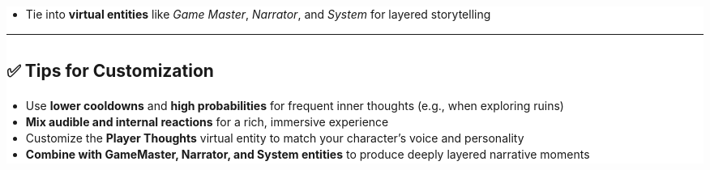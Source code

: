 - Tie into **virtual entities** like *Game Master*, *Narrator*, and *System* for layered storytelling

---

## ✅ Tips for Customization

- Use **lower cooldowns** and **high probabilities** for frequent inner thoughts (e.g., when exploring ruins)
- **Mix audible and internal reactions** for a rich, immersive experience
- Customize the **Player Thoughts** virtual entity to match your character’s voice and personality
- **Combine with GameMaster, Narrator, and System entities** to produce deeply layered narrative moments